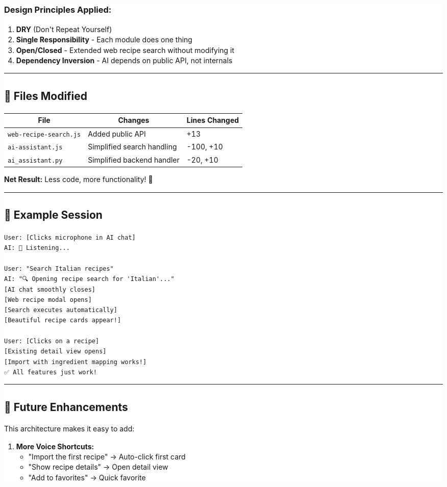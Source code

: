 ### Design Principles Applied:
1. **DRY** (Don't Repeat Yourself)
2. **Single Responsibility** - Each module does one thing
3. **Open/Closed** - Extended web recipe search without modifying it
4. **Dependency Inversion** - AI depends on public API, not internals

---

## 📝 **Files Modified**

| File | Changes | Lines Changed |
|------|---------|---------------|
| `web-recipe-search.js` | Added public API | +13 |
| `ai-assistant.js` | Simplified search handling | -100, +10 |
| `ai_assistant.py` | Simplified backend handler | -20, +10 |

**Net Result:** Less code, more functionality! 🎉

---

## 🎯 **Example Session**

```
User: [Clicks microphone in AI chat]
AI: 🎤 Listening...

User: "Search Italian recipes"
AI: "🔍 Opening recipe search for 'Italian'..."
[AI chat smoothly closes]
[Web recipe modal opens]
[Search executes automatically]
[Beautiful recipe cards appear!]

User: [Clicks on a recipe]
[Existing detail view opens]
[Import with ingredient mapping works!]
✅ All features just work!
```

---

## 🚀 **Future Enhancements**

This architecture makes it easy to add:

1. **More Voice Shortcuts:**
   - "Import the first recipe" → Auto-click first card
   - "Show recipe details" → Open detail view
   - "Add to favorites" → Quick favorite

